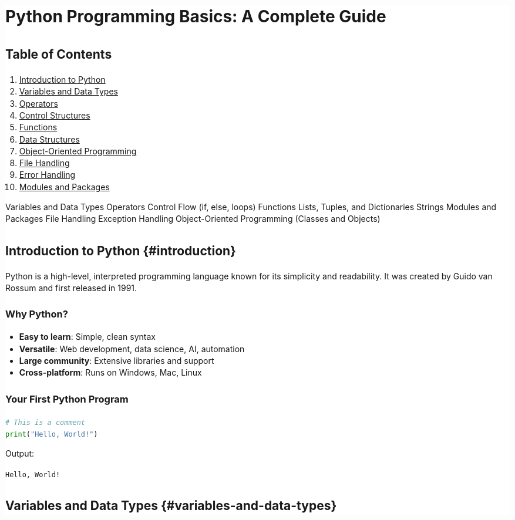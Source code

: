 # Python Programming Basics: A Complete Guide

## Table of Contents
1. [Introduction to Python](#introduction)
2. [Variables and Data Types](#variables-and-data-types)
3. [Operators](#operators)
4. [Control Structures](#control-structures)
5. [Functions](#functions)
6. [Data Structures](#data-structures)
7. [Object-Oriented Programming](#object-oriented-programming)
8. [File Handling](#file-handling)
9. [Error Handling](#error-handling)
10. [Modules and Packages](#modules-and-packages)



Variables and Data Types
Operators
Control Flow (if, else, loops)
Functions
Lists, Tuples, and Dictionaries
Strings
Modules and Packages
File Handling
Exception Handling
Object-Oriented Programming (Classes and Objects)

## Introduction to Python {#introduction}

Python is a high-level, interpreted programming language known for its simplicity and readability. It was created by Guido van Rossum and first released in 1991.

### Why Python?
- **Easy to learn**: Simple, clean syntax
- **Versatile**: Web development, data science, AI, automation
- **Large community**: Extensive libraries and support
- **Cross-platform**: Runs on Windows, Mac, Linux

### Your First Python Program

```python
# This is a comment
print("Hello, World!")
```

Output:
```
Hello, World!
```

## Variables and Data Types {#variables-and-data-types}
